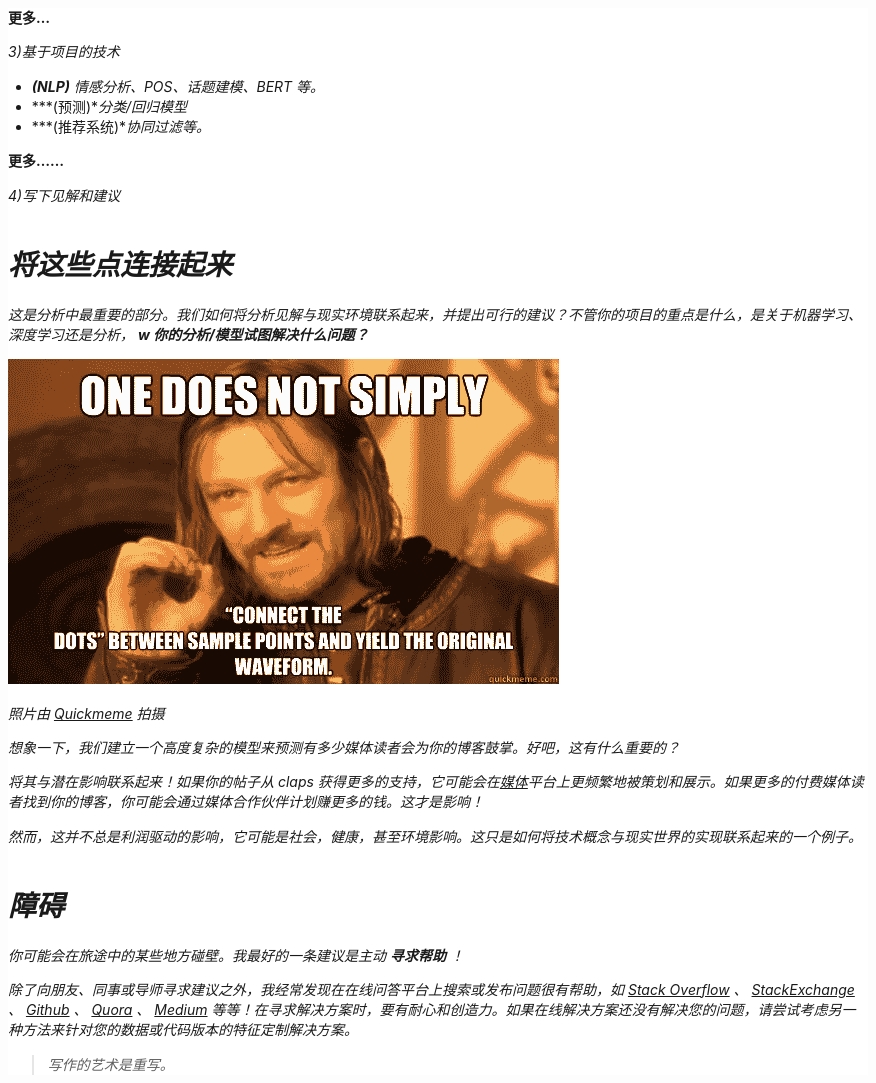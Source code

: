 **更多…**

*3)基于项目的技术*

*   ***(NLP)** 情感分析、POS、话题建模、BERT 等。*
*   ***(预测)**分类/回归模型*
*   ***(推荐系统)**协同过滤等。*

**更多……**

*4)写下见解和建议*

# *将这些点连接起来*

*这是分析中最重要的部分。我们如何将分析见解与现实环境联系起来，并提出可行的建议？不管你的项目的重点是什么，是关于机器学习、深度学习还是分析， **w *你的分析/模型试图解决什么问题？****

*![](img/604a9aa87e522f7184f376e8d6827ab2.png)*

*照片由 [Quickmeme](http://www.quickmeme.com/meme/3uowt0) 拍摄*

*想象一下，我们建立一个高度复杂的模型来预测有多少媒体读者会为你的博客鼓掌。*好吧，这有什么重要的？**

*将其与潜在影响联系起来！如果你的帖子从 claps 获得更多的支持，它可能会在[媒体](https://medium.com/u/504c7870fdb6?source=post_page-----9b850a0b8f46--------------------------------)平台上更频繁地被策划和展示。如果更多的付费媒体读者找到你的博客，你可能会通过媒体合作伙伴计划赚更多的钱。这才是影响！*

*然而，这并不总是利润驱动的影响，它可能是社会，健康，甚至环境影响。这只是如何将技术概念与现实世界的实现联系起来的一个例子。*

# *障碍*

*你可能会在旅途中的某些地方碰壁。我最好的一条建议是主动 ***寻求帮助*** ！*

*除了向朋友、同事或导师寻求建议之外，我经常发现在在线问答平台上搜索或发布问题很有帮助，如 [Stack Overflow](https://stackoverflow.com/) 、 [StackExchange](https://stats.stackexchange.com/) 、 [Github](https://github.com/) 、 [Quora](https://www.quora.com/) 、 [Medium](https://medium.com/) 等等！在寻求解决方案时，要有耐心和创造力。如果在线解决方案还没有解决您的问题，请尝试考虑另一种方法来针对您的数据或代码版本的特征定制解决方案。*

> *写作的艺术是重写。*
